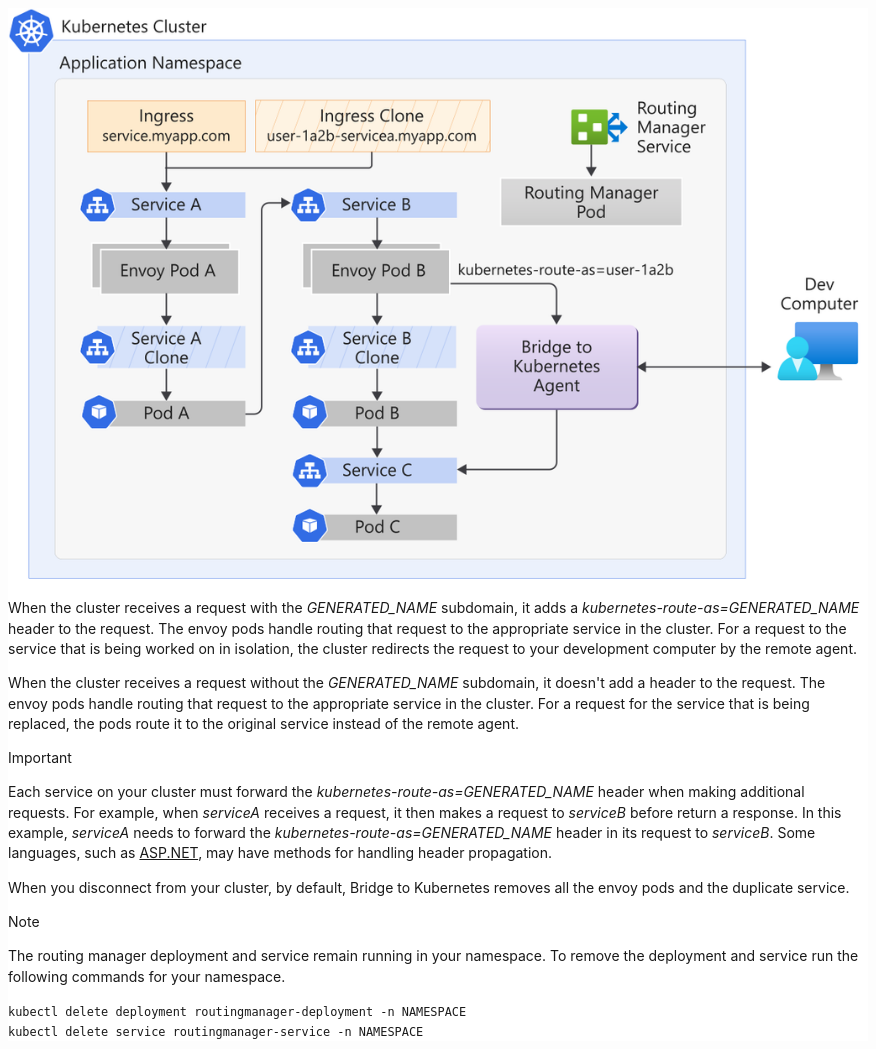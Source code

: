 ![Diagram of cluster with Bridge to Kubernetes enabled.](media/bridge-to-kubernetes/kubernetes-cluster-dev-computer.svg)

When the cluster receives a request with the *GENERATED_NAME* subdomain, it adds a *kubernetes-route-as=GENERATED_NAME* header to the request. The envoy pods handle routing that request to the appropriate service in the cluster. For a request to the service that is being worked on in isolation, the cluster redirects the request to your development computer by the remote agent.

When the cluster receives a request without the *GENERATED_NAME* subdomain, it doesn't add a header to the request. The envoy pods handle routing that request to the appropriate service in the cluster. For a request for the service that is being replaced, the pods route it to the original service instead of the remote agent.

> [!IMPORTANT]
> Each service on your cluster must forward the *kubernetes-route-as=GENERATED_NAME* header when making additional requests. For example, when *serviceA* receives a request, it then makes a request to *serviceB* before return a response. In this example, *serviceA* needs to forward the *kubernetes-route-as=GENERATED_NAME* header in its request to *serviceB*. Some languages, such as [ASP.NET][asp-net-header], may have methods for handling header propagation.

When you disconnect from your cluster, by default, Bridge to Kubernetes removes all the envoy pods and the duplicate service.

> [!NOTE]
> The routing manager deployment and service remain running in your namespace. To remove the deployment and service run the following commands for your namespace.
>
> ```azurecli
> kubectl delete deployment routingmanager-deployment -n NAMESPACE
> kubectl delete service routingmanager-service -n NAMESPACE
> ```


[asp-net-header]: https://www.nuget.org/packages/Microsoft.AspNetCore.HeaderPropagation/
[azds-cli]: /azure/dev-spaces/how-to/install-dev-spaces#install-the-client-side-tools
[azds-tmp-dir]: /azure/dev-spaces/troubleshooting#before-you-begin
[azure-cli]: /cli/azure/install-azure-cli?view=azure-cli-latest&preserve-view=true
[bridge-to-kubernetes-vs]: bridge-to-kubernetes.md
[kubectl-port-forward]: https://kubernetes.io/docs/reference/generated/kubectl/kubectl-commands#port-forward
[visual-studio]: https://visualstudio.microsoft.com/downloads/?cid=learn-onpage-download-cta
[btk-extension]: https://marketplace.visualstudio.com/items?itemName=ms-azuretools.mindaro
[using-config-yaml]: configure-bridge-to-kubernetes.md